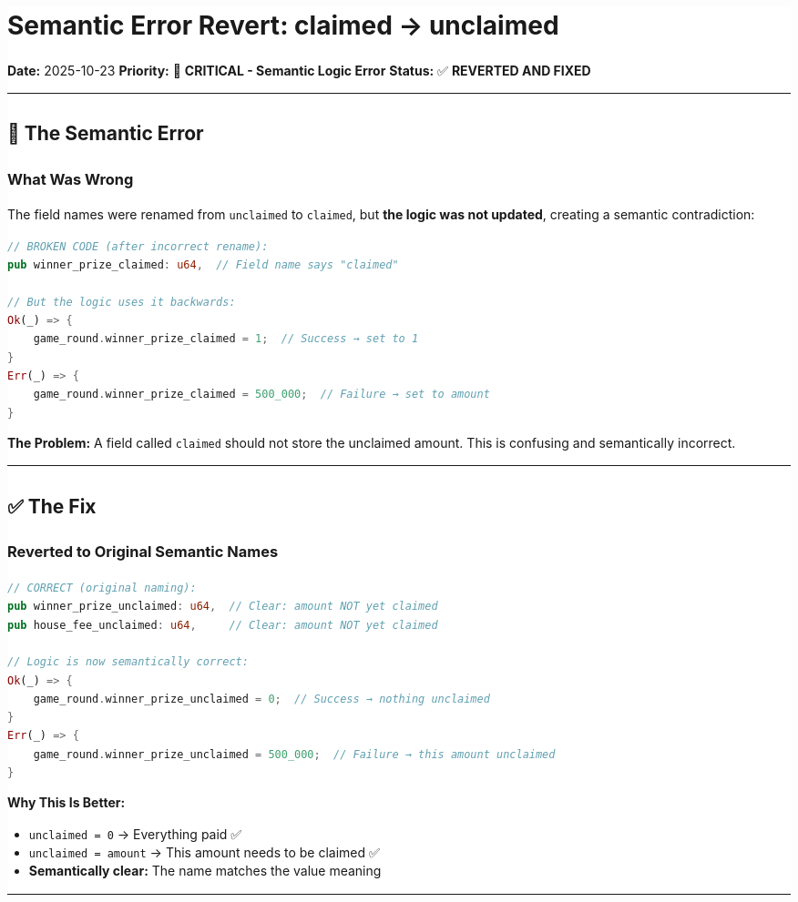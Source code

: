 # Semantic Error Revert: claimed → unclaimed

**Date:** 2025-10-23
**Priority:** 🔴 **CRITICAL - Semantic Logic Error**
**Status:** ✅ **REVERTED AND FIXED**

---

## 🐛 The Semantic Error

### What Was Wrong

The field names were renamed from `unclaimed` to `claimed`, but **the logic was not updated**, creating a semantic contradiction:

```rust
// BROKEN CODE (after incorrect rename):
pub winner_prize_claimed: u64,  // Field name says "claimed"

// But the logic uses it backwards:
Ok(_) => {
    game_round.winner_prize_claimed = 1;  // Success → set to 1
}
Err(_) => {
    game_round.winner_prize_claimed = 500_000;  // Failure → set to amount
}
```

**The Problem:** A field called `claimed` should not store the unclaimed amount. This is confusing and semantically incorrect.

---

## ✅ The Fix

### Reverted to Original Semantic Names

```rust
// CORRECT (original naming):
pub winner_prize_unclaimed: u64,  // Clear: amount NOT yet claimed
pub house_fee_unclaimed: u64,     // Clear: amount NOT yet claimed

// Logic is now semantically correct:
Ok(_) => {
    game_round.winner_prize_unclaimed = 0;  // Success → nothing unclaimed
}
Err(_) => {
    game_round.winner_prize_unclaimed = 500_000;  // Failure → this amount unclaimed
}
```

**Why This Is Better:**
- `unclaimed = 0` → Everything paid ✅
- `unclaimed = amount` → This amount needs to be claimed ✅
- **Semantically clear:** The name matches the value meaning

---